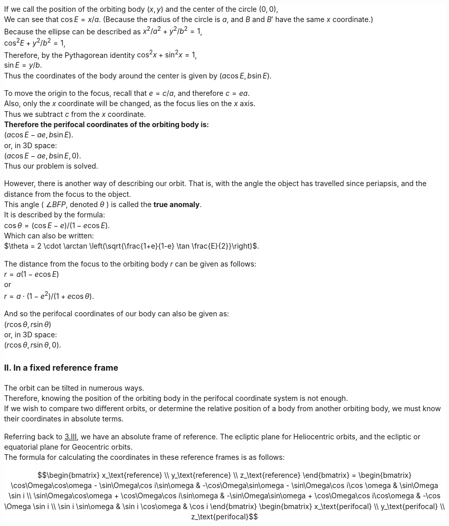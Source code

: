 If we call the position of the orbiting body $(x, y)$ and the center of the circle $(0, 0)$,   
We can see that $\cos E = x/a$. (Because the radius of the circle is $a$, and $B$ and $B'$ have the same $x$ coordinate.)  
Because the ellipse can be described as $x^2/a^2 + y^2/b^2 = 1$,  
$\cos^2 E + y^2/b^2 = 1$,   
Therefore, by the Pythagorean identity $\cos^2 x + \sin^2 x = 1$,  
$\sin E = y/b$.  
Thus the coordinates of the body around the center is given by $(a \cos E, b \sin E)$.

To move the origin to the focus, recall that $e = c/a$, and therefore $c = ea$.  
Also, only the $x$ coordinate will be changed, as the focus lies on the $x$ axis.  
Thus we subtract $c$ from the $x$ coordinate.  
**Therefore the perifocal coordinates of the orbiting body is:**  
$(a \cos E - ae, b \sin E)$.  
or, in 3D space:  
$(a \cos E - ae, b \sin E, 0)$.  
Thus our problem is solved.

However, there is another way of describing our orbit. That is, with the angle the object has travelled since periapsis, and the distance from the focus to the object.  
This angle ( $\angle BFP$, denoted $\theta$ ) is called the **true anomaly**.  
It is described by the formula:  
$\cos \theta = (\cos E - e)/(1 - e\cos E)$.  
Which can also be written:  
$\theta = 2 \cdot \arctan \left(\sqrt{\frac{1+e}{1-e} \tan \frac{E}{2}}\right)$.

The distance from the focus to the orbiting body $r$ can be given as follows:  
$r = a(1 - e \cos E)$  
or  
$r = a \cdot (1 - e^2)/(1 + e \cos \theta)$.

And so the perifocal coordinates of our body can also be given as:  
$(r \cos \theta, r \sin \theta)$  
or, in 3D space:  
$(r \cos \theta, r \sin \theta, 0)$.  

### II. In a fixed reference frame

The orbit can be tilted in numerous ways.  
Therefore, knowing the position of the orbiting body in the perifocal coordinate system is not enough.  
If we wish to compare two different orbits, or determine the relative position of a body from another orbiting body, we must know their coordinates in absolute terms.  

Referring back to [3.III](https://github.com/CitruzSquared/essays/blob/main/Orbits.md#iii-inclination-the-nodes-and-the-argument-of-periapsis), we have an absolute frame of reference. The ecliptic plane for Heliocentric orbits, and the ecliptic or equatorial plane for Geocentric orbits.  
The formula for calculating the coordinates in these reference frames is as follows:  

```math
\begin{bmatrix}
  x_\text{reference} \\
  y_\text{reference} \\
  z_\text{reference}
 \end{bmatrix}
 =
 \begin{bmatrix}
  \cos\Omega\cos\omega - \sin\Omega\cos i\sin\omega & -\cos\Omega\sin\omega - \sin\Omega\cos i\cos \omega & \sin\Omega \sin i \\
  \sin\Omega\cos\omega + \cos\Omega\cos i\sin\omega & -\sin\Omega\sin\omega + \cos\Omega\cos i\cos\omega & -\cos \Omega \sin i \\
  \sin i \sin\omega & \sin i \cos\omega &  \cos i
 \end{bmatrix}
 \begin{bmatrix}
  x_\text{perifocal} \\
  y_\text{perifocal} \\
  z_\text{perifocal}
```